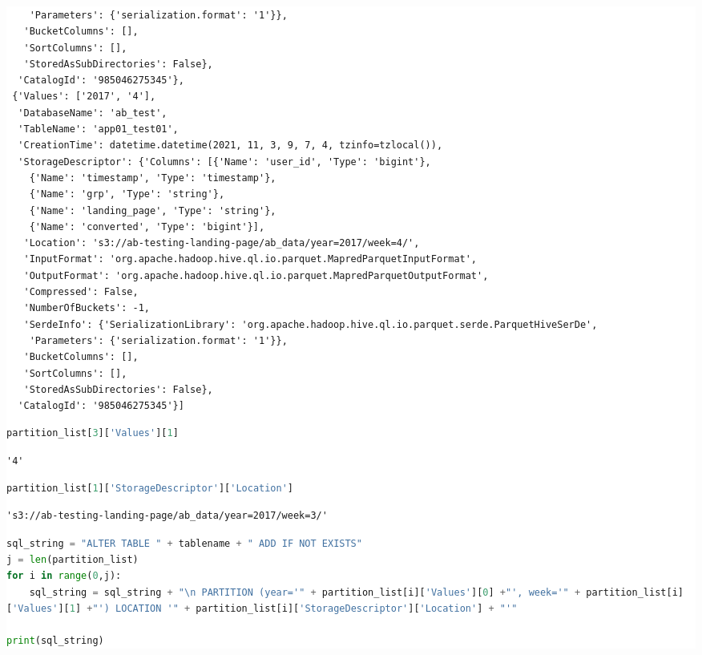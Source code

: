         'Parameters': {'serialization.format': '1'}},
       'BucketColumns': [],
       'SortColumns': [],
       'StoredAsSubDirectories': False},
      'CatalogId': '985046275345'},
     {'Values': ['2017', '4'],
      'DatabaseName': 'ab_test',
      'TableName': 'app01_test01',
      'CreationTime': datetime.datetime(2021, 11, 3, 9, 7, 4, tzinfo=tzlocal()),
      'StorageDescriptor': {'Columns': [{'Name': 'user_id', 'Type': 'bigint'},
        {'Name': 'timestamp', 'Type': 'timestamp'},
        {'Name': 'grp', 'Type': 'string'},
        {'Name': 'landing_page', 'Type': 'string'},
        {'Name': 'converted', 'Type': 'bigint'}],
       'Location': 's3://ab-testing-landing-page/ab_data/year=2017/week=4/',
       'InputFormat': 'org.apache.hadoop.hive.ql.io.parquet.MapredParquetInputFormat',
       'OutputFormat': 'org.apache.hadoop.hive.ql.io.parquet.MapredParquetOutputFormat',
       'Compressed': False,
       'NumberOfBuckets': -1,
       'SerdeInfo': {'SerializationLibrary': 'org.apache.hadoop.hive.ql.io.parquet.serde.ParquetHiveSerDe',
        'Parameters': {'serialization.format': '1'}},
       'BucketColumns': [],
       'SortColumns': [],
       'StoredAsSubDirectories': False},
      'CatalogId': '985046275345'}]




```python
partition_list[3]['Values'][1]
```




    '4'




```python
partition_list[1]['StorageDescriptor']['Location']
```




    's3://ab-testing-landing-page/ab_data/year=2017/week=3/'




```python
sql_string = "ALTER TABLE " + tablename + " ADD IF NOT EXISTS"
j = len(partition_list)
for i in range(0,j):
    sql_string = sql_string + "\n PARTITION (year='" + partition_list[i]['Values'][0] +"', week='" + partition_list[i]['Values'][1] +"') LOCATION '" + partition_list[i]['StorageDescriptor']['Location'] + "'"
    
print(sql_string)
```
